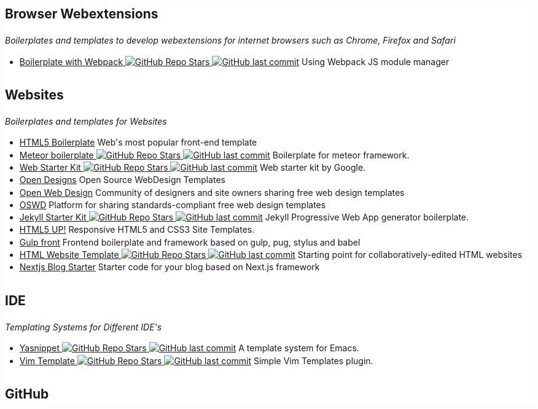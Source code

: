 
##  Browser Webextensions

*Boilerplates and templates to develop webextensions for internet browsers such as Chrome, Firefox and Safari*

- [Boilerplate with Webpack ![GitHub Repo Stars](https://img.shields.io/github/stars/fstanis/webextensions-webpack-boilerplate) ![GitHub last commit](https://img.shields.io/github/last-commit/fstanis/webextensions-webpack-boilerplate)](https://github.com/fstanis/webextensions-webpack-boilerplate) Using Webpack JS module manager



## Websites

*Boilerplates and templates for Websites*
- [HTML5 Boilerplate](https://html5boilerplate.com/) Web's most popular front-end template
- [Meteor boilerplate ![GitHub Repo Stars](https://img.shields.io/github/stars/Differential/meteor-boilerplate) ![GitHub last commit](https://img.shields.io/github/last-commit/Differential/meteor-boilerplate)](https://github.com/Differential/meteor-boilerplate) Boilerplate for meteor framework.
- [Web Starter Kit ![GitHub Repo Stars](https://img.shields.io/github/stars/google/web-starter-kit) ![GitHub last commit](https://img.shields.io/github/last-commit/google/web-starter-kit)](https://github.com/google/web-starter-kit) Web starter kit by Google.
- [Open Designs](http://www.opendesigns.org/) Open Source WebDesign Templates
- [Open Web Design](http://www.openwebdesign.org/) Community of designers and site owners sharing free web design templates
- [OSWD](http://www.oswd.org/) Platform for sharing standards-compliant free web design templates
- [Jekyll Starter Kit ![GitHub Repo Stars](https://img.shields.io/github/stars/nirgn975/generator-jekyll-starter-kit) ![GitHub last commit](https://img.shields.io/github/last-commit/nirgn975/generator-jekyll-starter-kit)](https://github.com/nirgn975/generator-jekyll-starter-kit) Jekyll Progressive Web App generator boilerplate.
- [HTML5 UP!](https://html5up.net/) Responsive HTML5 and CSS3 Site Templates.
- [Gulp front](https://zoxon.github.io/gulp-front/) Frontend boilerplate and framework based on gulp, pug, stylus and babel
- [HTML Website Template ![GitHub Repo Stars](https://img.shields.io/github/stars/fulldecent/html-website-template) ![GitHub last commit](https://img.shields.io/github/last-commit/fulldecent/html-website-template)](https://github.com/fulldecent/html-website-template) Starting point for collaboratively-edited HTML websites
- [Nextjs Blog Starter](https://creativedesignsguru.com/demo/Nextjs-Blog-Boilerplate/) Starter code for your blog based on Next.js framework

##  IDE

*Templating Systems for Different IDE's*

- [Yasnippet ![GitHub Repo Stars](https://img.shields.io/github/stars/capitaomorte/yasnippet) ![GitHub last commit](https://img.shields.io/github/last-commit/capitaomorte/yasnippet)](https://github.com/capitaomorte/yasnippet) A template system for Emacs.
- [Vim Template ![GitHub Repo Stars](https://img.shields.io/github/stars/aperezdc/vim-template) ![GitHub last commit](https://img.shields.io/github/last-commit/aperezdc/vim-template)](https://github.com/aperezdc/vim-template) Simple Vim Templates plugin.

##  GitHub
